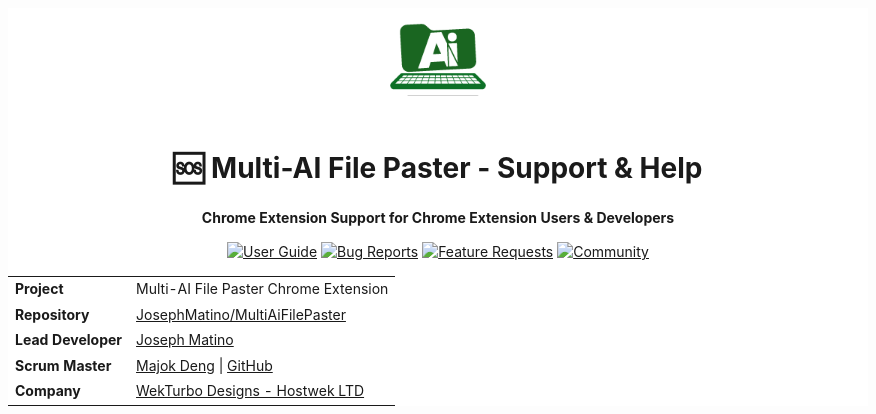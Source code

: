 <div align="center">

<img src="https://github.com/JosephMatino/MultiAiFilePaster/raw/main/logo/mfp_128.png" alt="Multi-AI File Paster" width="96" height="96">

# 🆘 Multi-AI File Paster - Support & Help

**Chrome Extension Support for Chrome Extension Users & Developers**

[![User Guide](https://img.shields.io/badge/User-Guide-blue?style=for-the-badge&logo=book&logoColor=white)](../readme.md)
[![Bug Reports](https://img.shields.io/badge/Bug-Reports-red?style=for-the-badge&logo=bug&logoColor=white)](https://github.com/JosephMatino/MultiAiFilePaster/issues/new?template=bug_report.md)
[![Feature Requests](https://img.shields.io/badge/Feature-Requests-green?style=for-the-badge&logo=lightbulb&logoColor=white)](https://github.com/JosephMatino/MultiAiFilePaster/issues/new?template=feature_request.md)
[![Community](https://img.shields.io/badge/Community-Discussions-purple?style=for-the-badge&logo=github&logoColor=white)](https://github.com/JosephMatino/MultiAiFilePaster/discussions)

<table>
<tr>
<td><strong>Project</strong></td>
<td>Multi-AI File Paster Chrome Extension</td>
</tr>
<tr>
<td><strong>Repository</strong></td>
<td><a href="https://github.com/JosephMatino/MultiAiFilePaster">JosephMatino/MultiAiFilePaster</a></td>
</tr>
<tr>
<td><strong>Lead Developer</strong></td>
<td><a href="https://josephmatino.com">Joseph Matino</a></td>
</tr>
<tr>
<td><strong>Scrum Master</strong></td>
<td><a href="https://majokdeng.com">Majok Deng</a> | <a href="https://github.com/Majok-Deng">GitHub</a></td>
</tr>
<tr>
<td><strong>Company</strong></td>
<td><a href="https://hostwek.com/wekturbo">WekTurbo Designs - Hostwek LTD</a></td>
</tr>
</table>

</div>
